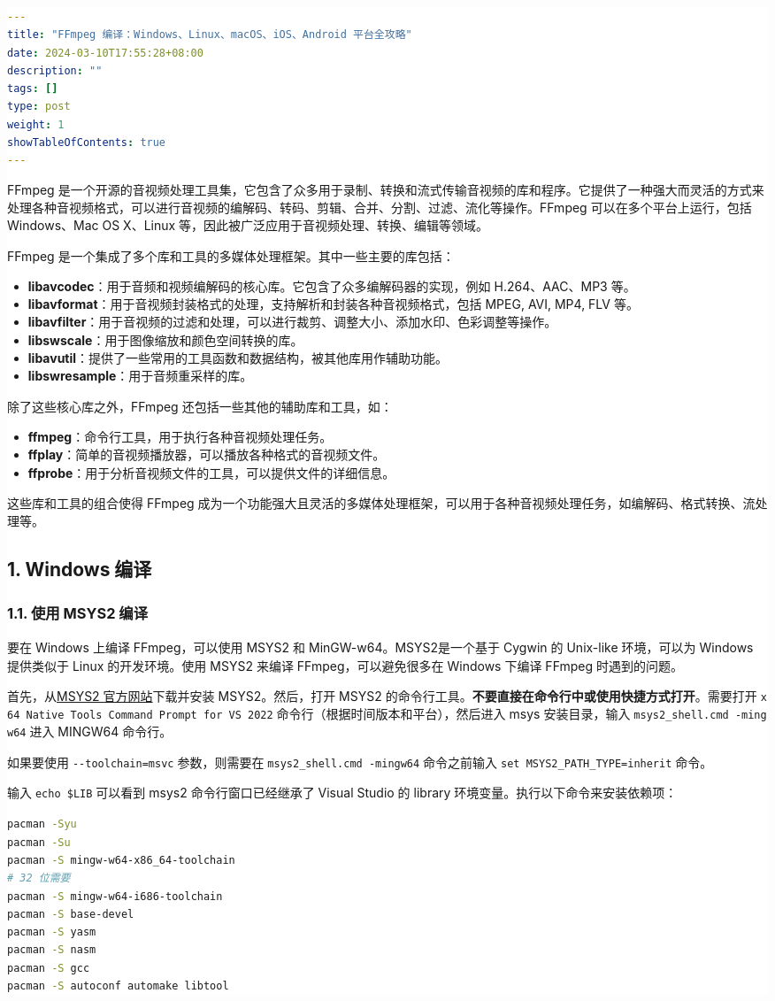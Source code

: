 ```yaml
---
title: "FFmpeg 编译：Windows、Linux、macOS、iOS、Android 平台全攻略"
date: 2024-03-10T17:55:28+08:00
description: ""
tags: []
type: post
weight: 1
showTableOfContents: true
---
```


FFmpeg 是一个开源的音视频处理工具集，它包含了众多用于录制、转换和流式传输音视频的库和程序。它提供了一种强大而灵活的方式来处理各种音视频格式，可以进行音视频的编解码、转码、剪辑、合并、分割、过滤、流化等操作。FFmpeg 可以在多个平台上运行，包括 Windows、Mac OS X、Linux 等，因此被广泛应用于音视频处理、转换、编辑等领域。



FFmpeg 是一个集成了多个库和工具的多媒体处理框架。其中一些主要的库包括：

- **libavcodec**：用于音频和视频编解码的核心库。它包含了众多编解码器的实现，例如 H.264、AAC、MP3 等。
- **libavformat**：用于音视频封装格式的处理，支持解析和封装各种音视频格式，包括 MPEG, AVI, MP4, FLV 等。
- **libavfilter**：用于音视频的过滤和处理，可以进行裁剪、调整大小、添加水印、色彩调整等操作。
- **libswscale**：用于图像缩放和颜色空间转换的库。
- **libavutil**：提供了一些常用的工具函数和数据结构，被其他库用作辅助功能。
- **libswresample**：用于音频重采样的库。

除了这些核心库之外，FFmpeg 还包括一些其他的辅助库和工具，如：

- **ffmpeg**：命令行工具，用于执行各种音视频处理任务。
- **ffplay**：简单的音视频播放器，可以播放各种格式的音视频文件。
- **ffprobe**：用于分析音视频文件的工具，可以提供文件的详细信息。

这些库和工具的组合使得 FFmpeg 成为一个功能强大且灵活的多媒体处理框架，可以用于各种音视频处理任务，如编解码、格式转换、流处理等。



## 1. Windows 编译

### 1.1. 使用 MSYS2 编译

要在 Windows 上编译 FFmpeg，可以使用 MSYS2 和 MinGW-w64。MSYS2是一个基于 Cygwin 的 Unix-like 环境，可以为 Windows 提供类似于 Linux 的开发环境。使用 MSYS2 来编译 FFmpeg，可以避免很多在 Windows 下编译 FFmpeg 时遇到的问题。

首先，从[MSYS2 官方网站](https://www.msys2.org/)下载并安装 MSYS2。然后，打开 MSYS2 的命令行工具。**不要直接在命令行中或使用快捷方式打开**。需要打开 `x64 Native Tools Command Prompt for VS 2022` 命令行（根据时间版本和平台），然后进入 msys 安装目录，输入 `msys2_shell.cmd -mingw64`  进入 MINGW64 命令行。

如果要使用 ` --toolchain=msvc ` 参数，则需要在 `msys2_shell.cmd -mingw64` 命令之前输入 `set MSYS2_PATH_TYPE=inherit` 命令。

输入 `echo $LIB` 可以看到 msys2 命令行窗口已经继承了 Visual Studio 的 library 环境变量。执行以下命令来安装依赖项：

```sh
pacman -Syu
pacman -Su
pacman -S mingw-w64-x86_64-toolchain
# 32 位需要
pacman -S mingw-w64-i686-toolchain
pacman -S base-devel
pacman -S yasm
pacman -S nasm
pacman -S gcc
pacman -S autoconf automake libtool
```
